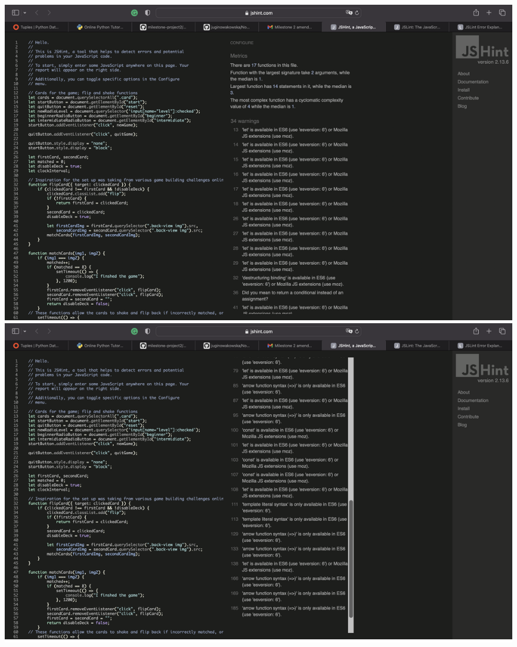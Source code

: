   <img src="assets/images/readme img/JavaScript.png" width="100%" alt="JSHint Validator">
  <img src="assets/images/readme img/JavaScript2.png" width="100%" alt="JSHint 1 Validator">
</p>
